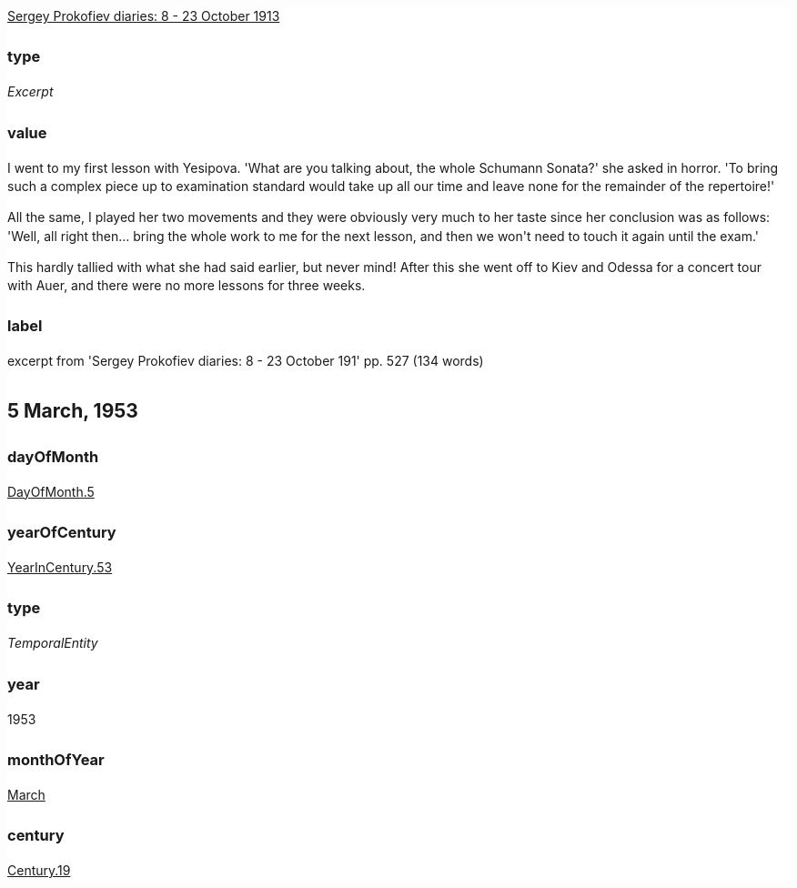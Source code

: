
[Sergey Prokofiev diaries: 8 - 23 October 1913](#Sergey-Prokofiev-diaries-8---23-October-1913)

### type


*Excerpt*

### value


<p>I went to my first lesson with Yesipova. 'What are you talking about, the whole Schumann Sonata?' she asked in horror. 'To bring such a complex piece up to examination standard would take up all our time and leave none for the remainder of the repertoire!'</p>
<p>All the same, I played her two movements and they were obviously very much to her taste since her conclusion was as follows: 'Well, all right then... bring the whole work to me for the next lesson, and then we won't need to touch it again until the exam.'</p>
<p>This hardly tallied with what she had said earlier, but never mind! After this she went off to Kiev and Odessa for a concert tour with Auer, and there were no more lessons for three weeks.</p>

### label


excerpt from 'Sergey Prokofiev diaries: 8 - 23 October 191' pp. 527 (134 words)

## 5 March, 1953

### dayOfMonth


[DayOfMonth.5](#DayOfMonth.5)

### yearOfCentury


[YearInCentury.53](#YearInCentury.53)

### type


*TemporalEntity*

### year


1953

### monthOfYear


[March](#March)

### century


[Century.19](#Century.19)
